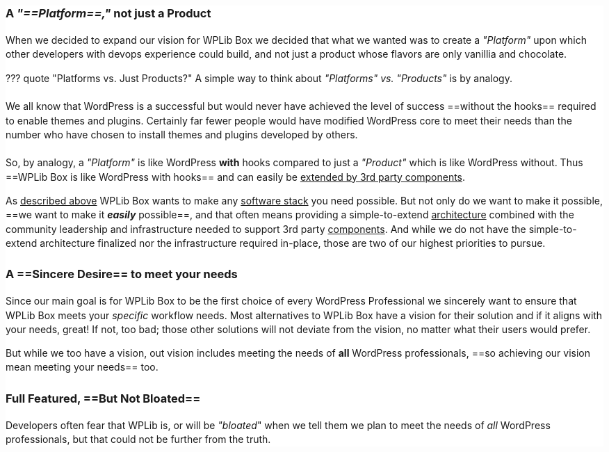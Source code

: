 ### A _"==Platform==,"_ not just a Product

When we decided to expand our vision for WPLib Box we decided that what we wanted was to create a _"Platform"_ upon
which other developers with devops experience could build, and not just a product whose flavors are only vanillia 
and chocolate. 

??? quote "Platforms vs. Just Products?"
    A simple way to think about _"Platforms" vs. "Products"_ is by analogy. 
    <br><br>
    We all know that WordPress is a successful but would never have achieved the level of success ==without the hooks== 
    required to enable themes and plugins. Certainly far fewer people would have modified WordPress core to meet their 
    needs than the number who have chosen to install themes and plugins developed by others. 
    <br><br>
    So, by analogy, a _"Platform"_ is like WordPress **with** hooks compared to just a 
    _"Product"_ which is like WordPress without. Thus ==WPLib Box is like WordPress with hooks== and can easily be 
    [extended by 3rd party components](/docs/architecture/components.md).

As [described above](#make-wordpress-easy-make-whatever-easily-possible) WPLib Box wants to make any 
[software stack](/glossary/#sofware-stack) you need possible. But not only do we want to make it possible, 
==we want to make it _**easily**_ possible==, and that often means providing a simple-to-extend 
[architecture](/docs/architecture) combined with the community leadership and infrastructure needed to support 
3rd party [components](/docs/architecture/components/). And while we do not have the simple-to-extend 
architecture finalized nor the infrastructure required in-place, those are two of our highest priorities 
to pursue.

### A ==Sincere Desire== to meet your needs
Since our main goal is for WPLib Box to be the first choice of every WordPress Professional we sincerely 
want to ensure that WPLib Box meets your _specific_ workflow needs. Most alternatives to WPLib Box have a vision 
for their solution and if it aligns with your needs, great! If not, too bad; those other solutions will not deviate 
from the vision, no matter what their users would prefer.

But while we too have a vision, out vision includes meeting the needs of **all** WordPress professionals, ==so 
achieving our vision mean meeting your needs== too.  

### Full Featured, ==But Not Bloated==
Developers often fear that WPLib is, or will be _"bloated_" when we tell them we plan to meet the needs of 
*all*  WordPress professionals, but that could not be further from the truth. 
